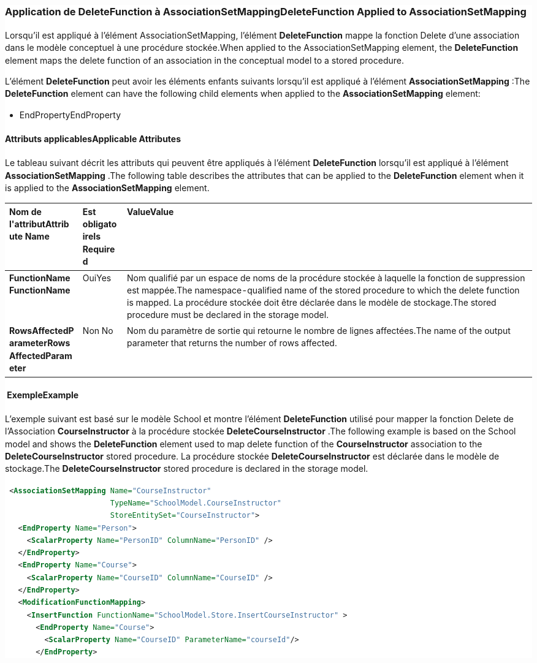 ### <a name="deletefunction-applied-to-associationsetmapping"></a><span data-ttu-id="1c9a7-315">Application de DeleteFunction à AssociationSetMapping</span><span class="sxs-lookup"><span data-stu-id="1c9a7-315">DeleteFunction Applied to AssociationSetMapping</span></span>

<span data-ttu-id="1c9a7-316">Lorsqu’il est appliqué à l’élément AssociationSetMapping, l’élément **DeleteFunction** mappe la fonction Delete d’une association dans le modèle conceptuel à une procédure stockée.</span><span class="sxs-lookup"><span data-stu-id="1c9a7-316">When applied to the AssociationSetMapping element, the **DeleteFunction** element maps the delete function of an association in the conceptual model to a stored procedure.</span></span>

<span data-ttu-id="1c9a7-317">L’élément **DeleteFunction** peut avoir les éléments enfants suivants lorsqu’il est appliqué à l’élément **AssociationSetMapping** :</span><span class="sxs-lookup"><span data-stu-id="1c9a7-317">The **DeleteFunction** element can have the following child elements when applied to the **AssociationSetMapping** element:</span></span>

-   <span data-ttu-id="1c9a7-318">EndProperty</span><span class="sxs-lookup"><span data-stu-id="1c9a7-318">EndProperty</span></span>

#### <a name="applicable-attributes"></a><span data-ttu-id="1c9a7-319">Attributs applicables</span><span class="sxs-lookup"><span data-stu-id="1c9a7-319">Applicable Attributes</span></span>

<span data-ttu-id="1c9a7-320">Le tableau suivant décrit les attributs qui peuvent être appliqués à l’élément **DeleteFunction** lorsqu’il est appliqué à l’élément **AssociationSetMapping** .</span><span class="sxs-lookup"><span data-stu-id="1c9a7-320">The following table describes the attributes that can be applied to the **DeleteFunction** element when it is applied to the **AssociationSetMapping** element.</span></span>

| <span data-ttu-id="1c9a7-321">Nom de l'attribut</span><span class="sxs-lookup"><span data-stu-id="1c9a7-321">Attribute Name</span></span>            | <span data-ttu-id="1c9a7-322">Est obligatoire</span><span class="sxs-lookup"><span data-stu-id="1c9a7-322">Is Required</span></span> | <span data-ttu-id="1c9a7-323">Value</span><span class="sxs-lookup"><span data-stu-id="1c9a7-323">Value</span></span>                                                                                                                                                    |
|:--------------------------|:------------|:---------------------------------------------------------------------------------------------------------------------------------------------------------|
| <span data-ttu-id="1c9a7-324">**FunctionName**</span><span class="sxs-lookup"><span data-stu-id="1c9a7-324">**FunctionName**</span></span>          | <span data-ttu-id="1c9a7-325">Oui</span><span class="sxs-lookup"><span data-stu-id="1c9a7-325">Yes</span></span>         | <span data-ttu-id="1c9a7-326">Nom qualifié par un espace de noms de la procédure stockée à laquelle la fonction de suppression est mappée.</span><span class="sxs-lookup"><span data-stu-id="1c9a7-326">The namespace-qualified name of the stored procedure to which the delete function is mapped.</span></span> <span data-ttu-id="1c9a7-327">La procédure stockée doit être déclarée dans le modèle de stockage.</span><span class="sxs-lookup"><span data-stu-id="1c9a7-327">The stored procedure must be declared in the storage model.</span></span> |
| <span data-ttu-id="1c9a7-328">**RowsAffectedParameter**</span><span class="sxs-lookup"><span data-stu-id="1c9a7-328">**RowsAffectedParameter**</span></span> | <span data-ttu-id="1c9a7-329">Non </span><span class="sxs-lookup"><span data-stu-id="1c9a7-329">No</span></span>          | <span data-ttu-id="1c9a7-330">Nom du paramètre de sortie qui retourne le nombre de lignes affectées.</span><span class="sxs-lookup"><span data-stu-id="1c9a7-330">The name of the output parameter that returns the number of rows affected.</span></span>                                                                               |

#### <a name="example"></a><span data-ttu-id="1c9a7-331"> Exemple</span><span class="sxs-lookup"><span data-stu-id="1c9a7-331">Example</span></span>

<span data-ttu-id="1c9a7-332">L’exemple suivant est basé sur le modèle School et montre l’élément **DeleteFunction** utilisé pour mapper la fonction Delete de l’Association **CourseInstructor** à la procédure stockée **DeleteCourseInstructor** .</span><span class="sxs-lookup"><span data-stu-id="1c9a7-332">The following example is based on the School model and shows the **DeleteFunction** element used to map delete function of the **CourseInstructor** association to the **DeleteCourseInstructor** stored procedure.</span></span> <span data-ttu-id="1c9a7-333">La procédure stockée **DeleteCourseInstructor** est déclarée dans le modèle de stockage.</span><span class="sxs-lookup"><span data-stu-id="1c9a7-333">The **DeleteCourseInstructor** stored procedure is declared in the storage model.</span></span>

``` xml
 <AssociationSetMapping Name="CourseInstructor"
                        TypeName="SchoolModel.CourseInstructor"
                        StoreEntitySet="CourseInstructor">
   <EndProperty Name="Person">
     <ScalarProperty Name="PersonID" ColumnName="PersonID" />
   </EndProperty>
   <EndProperty Name="Course">
     <ScalarProperty Name="CourseID" ColumnName="CourseID" />
   </EndProperty>
   <ModificationFunctionMapping>
     <InsertFunction FunctionName="SchoolModel.Store.InsertCourseInstructor" >   
       <EndProperty Name="Course">
         <ScalarProperty Name="CourseID" ParameterName="courseId"/>
       </EndProperty>
```